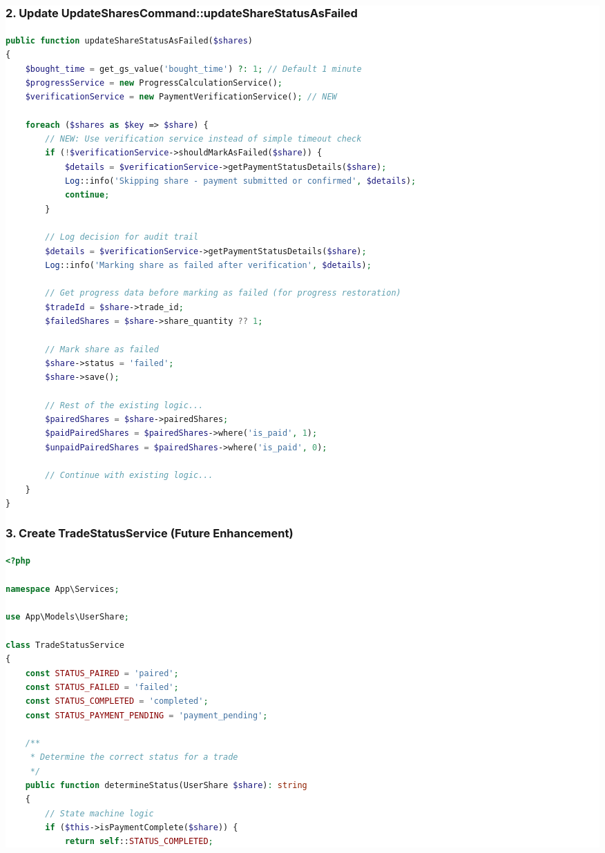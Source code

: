 ### 2. Update UpdateSharesCommand::updateShareStatusAsFailed

```php
public function updateShareStatusAsFailed($shares)
{
    $bought_time = get_gs_value('bought_time') ?: 1; // Default 1 minute
    $progressService = new ProgressCalculationService();
    $verificationService = new PaymentVerificationService(); // NEW
    
    foreach ($shares as $key => $share) {
        // NEW: Use verification service instead of simple timeout check
        if (!$verificationService->shouldMarkAsFailed($share)) {
            $details = $verificationService->getPaymentStatusDetails($share);
            Log::info('Skipping share - payment submitted or confirmed', $details);
            continue;
        }
        
        // Log decision for audit trail
        $details = $verificationService->getPaymentStatusDetails($share);
        Log::info('Marking share as failed after verification', $details);
        
        // Get progress data before marking as failed (for progress restoration)
        $tradeId = $share->trade_id;
        $failedShares = $share->share_quantity ?? 1;
        
        // Mark share as failed
        $share->status = 'failed';
        $share->save();
        
        // Rest of the existing logic...
        $pairedShares = $share->pairedShares;
        $paidPairedShares = $pairedShares->where('is_paid', 1);
        $unpaidPairedShares = $pairedShares->where('is_paid', 0);
        
        // Continue with existing logic...
    }
}
```

### 3. Create TradeStatusService (Future Enhancement)

```php
<?php

namespace App\Services;

use App\Models\UserShare;

class TradeStatusService
{
    const STATUS_PAIRED = 'paired';
    const STATUS_FAILED = 'failed'; 
    const STATUS_COMPLETED = 'completed';
    const STATUS_PAYMENT_PENDING = 'payment_pending';
    
    /**
     * Determine the correct status for a trade
     */
    public function determineStatus(UserShare $share): string
    {
        // State machine logic
        if ($this->isPaymentComplete($share)) {
            return self::STATUS_COMPLETED;
```